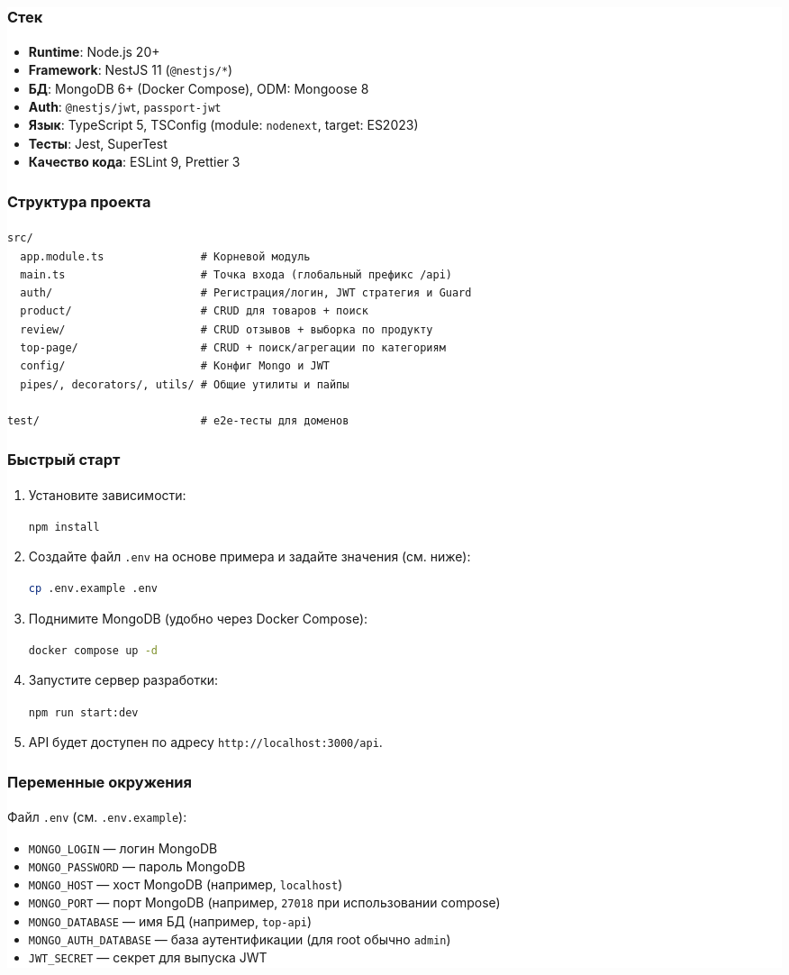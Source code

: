 ### Стек
- **Runtime**: Node.js 20+
- **Framework**: NestJS 11 (`@nestjs/*`)
- **БД**: MongoDB 6+ (Docker Compose), ODM: Mongoose 8
- **Auth**: `@nestjs/jwt`, `passport-jwt`
- **Язык**: TypeScript 5, TSConfig (module: `nodenext`, target: ES2023)
- **Тесты**: Jest, SuperTest
- **Качество кода**: ESLint 9, Prettier 3

### Структура проекта
```text
src/
  app.module.ts               # Корневой модуль
  main.ts                     # Точка входа (глобальный префикс /api)
  auth/                       # Регистрация/логин, JWT стратегия и Guard
  product/                    # CRUD для товаров + поиск
  review/                     # CRUD отзывов + выборка по продукту
  top-page/                   # CRUD + поиск/агрегации по категориям
  config/                     # Конфиг Mongo и JWT
  pipes/, decorators/, utils/ # Общие утилиты и пайпы

test/                         # e2e-тесты для доменов
```

### Быстрый старт
1. Установите зависимости:
   ```bash
   npm install
   ```
2. Создайте файл `.env` на основе примера и задайте значения (см. ниже):
   ```bash
   cp .env.example .env
   ```
3. Поднимите MongoDB (удобно через Docker Compose):
   ```bash
   docker compose up -d
   ```
4. Запустите сервер разработки:
   ```bash
   npm run start:dev
   ```
5. API будет доступен по адресу `http://localhost:3000/api`.

### Переменные окружения
Файл `.env` (см. `.env.example`):
- `MONGO_LOGIN` — логин MongoDB
- `MONGO_PASSWORD` — пароль MongoDB
- `MONGO_HOST` — хост MongoDB (например, `localhost`)
- `MONGO_PORT` — порт MongoDB (например, `27018` при использовании compose)
- `MONGO_DATABASE` — имя БД (например, `top-api`)
- `MONGO_AUTH_DATABASE` — база аутентификации (для root обычно `admin`)
- `JWT_SECRET` — секрет для выпуска JWT
